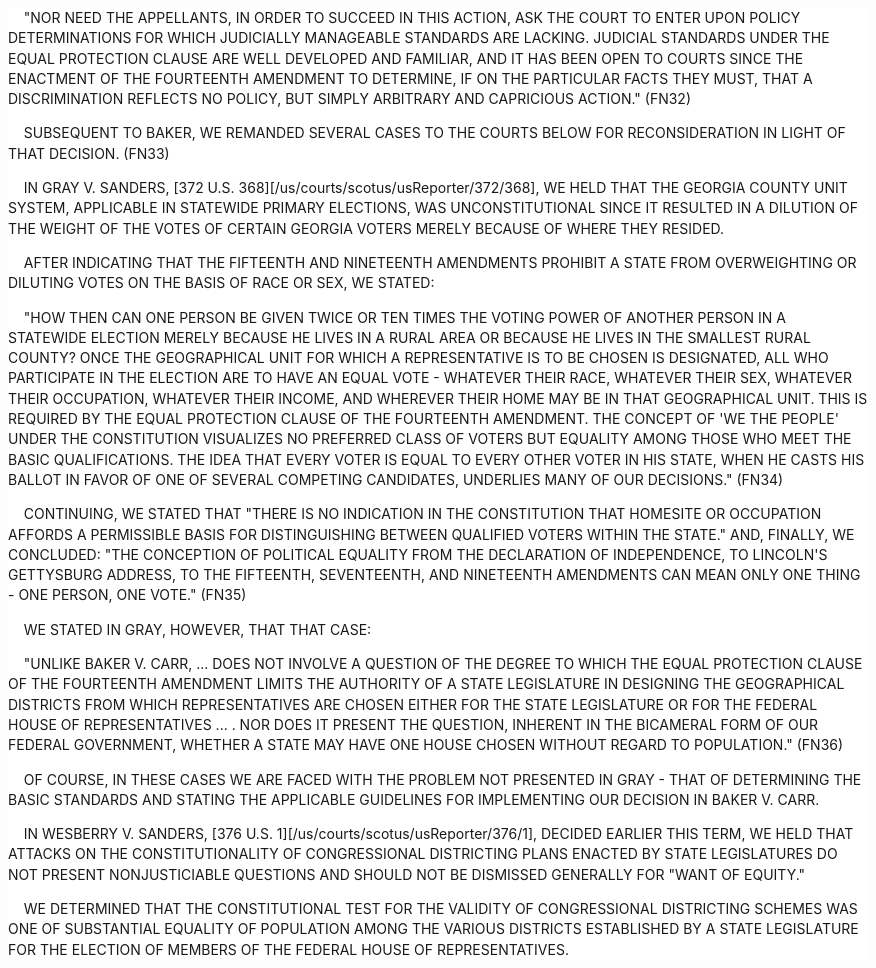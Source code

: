     "NOR NEED THE APPELLANTS, IN ORDER TO SUCCEED IN THIS ACTION, ASK THE COURT TO ENTER UPON POLICY DETERMINATIONS FOR WHICH JUDICIALLY MANAGEABLE STANDARDS ARE LACKING.  JUDICIAL STANDARDS UNDER THE EQUAL PROTECTION CLAUSE ARE WELL DEVELOPED AND FAMILIAR, AND IT HAS BEEN OPEN TO COURTS SINCE THE ENACTMENT OF THE FOURTEENTH AMENDMENT TO DETERMINE, IF ON THE PARTICULAR FACTS THEY MUST, THAT A DISCRIMINATION REFLECTS NO POLICY, BUT SIMPLY ARBITRARY AND CAPRICIOUS ACTION."  (FN32)

    SUBSEQUENT TO BAKER, WE REMANDED SEVERAL CASES TO THE COURTS BELOW FOR RECONSIDERATION IN LIGHT OF THAT DECISION.  (FN33)

    IN GRAY V. SANDERS, [372 U.S. 368][/us/courts/scotus/usReporter/372/368], WE HELD THAT THE GEORGIA COUNTY UNIT SYSTEM, APPLICABLE IN STATEWIDE PRIMARY ELECTIONS, WAS UNCONSTITUTIONAL SINCE IT RESULTED IN A DILUTION OF THE WEIGHT OF THE VOTES OF CERTAIN GEORGIA VOTERS MERELY BECAUSE OF WHERE THEY RESIDED.

    AFTER INDICATING THAT THE FIFTEENTH AND NINETEENTH AMENDMENTS PROHIBIT A STATE FROM OVERWEIGHTING OR DILUTING VOTES ON THE BASIS OF RACE OR SEX, WE STATED:

    "HOW THEN CAN ONE PERSON BE GIVEN TWICE OR TEN TIMES THE VOTING POWER OF ANOTHER PERSON IN A STATEWIDE ELECTION MERELY BECAUSE HE LIVES IN A RURAL AREA OR BECAUSE HE LIVES IN THE SMALLEST RURAL COUNTY?  ONCE THE GEOGRAPHICAL UNIT FOR WHICH A REPRESENTATIVE IS TO BE CHOSEN IS DESIGNATED, ALL WHO PARTICIPATE IN THE ELECTION ARE TO HAVE AN EQUAL VOTE - WHATEVER THEIR RACE, WHATEVER THEIR SEX, WHATEVER THEIR OCCUPATION, WHATEVER THEIR INCOME, AND WHEREVER THEIR HOME MAY BE IN THAT GEOGRAPHICAL UNIT.  THIS IS REQUIRED BY THE EQUAL PROTECTION CLAUSE OF THE FOURTEENTH AMENDMENT.  THE CONCEPT OF 'WE THE PEOPLE' UNDER THE CONSTITUTION VISUALIZES NO PREFERRED CLASS OF VOTERS BUT EQUALITY AMONG THOSE WHO MEET THE BASIC QUALIFICATIONS.  THE IDEA THAT EVERY VOTER IS EQUAL TO EVERY OTHER VOTER IN HIS STATE, WHEN HE CASTS HIS BALLOT IN FAVOR OF ONE OF SEVERAL COMPETING CANDIDATES, UNDERLIES MANY OF OUR DECISIONS."  (FN34)

    CONTINUING, WE STATED THAT "THERE IS NO INDICATION IN THE CONSTITUTION THAT HOMESITE OR OCCUPATION AFFORDS A PERMISSIBLE BASIS FOR DISTINGUISHING BETWEEN QUALIFIED VOTERS WITHIN THE STATE."  AND, FINALLY, WE CONCLUDED: "THE CONCEPTION OF POLITICAL EQUALITY FROM THE DECLARATION OF INDEPENDENCE, TO LINCOLN'S GETTYSBURG ADDRESS, TO THE FIFTEENTH, SEVENTEENTH, AND NINETEENTH AMENDMENTS CAN MEAN ONLY ONE THING - ONE PERSON, ONE VOTE."  (FN35)

    WE STATED IN GRAY, HOWEVER, THAT THAT CASE:

    "UNLIKE BAKER V. CARR,  ...  DOES NOT INVOLVE A QUESTION OF THE DEGREE TO WHICH THE EQUAL PROTECTION CLAUSE OF THE FOURTEENTH AMENDMENT LIMITS THE AUTHORITY OF A STATE LEGISLATURE IN DESIGNING THE GEOGRAPHICAL DISTRICTS FROM WHICH REPRESENTATIVES ARE CHOSEN EITHER FOR THE STATE LEGISLATURE OR FOR THE FEDERAL HOUSE OF REPRESENTATIVES  ... .  NOR DOES IT PRESENT THE QUESTION, INHERENT IN THE BICAMERAL FORM OF OUR FEDERAL GOVERNMENT, WHETHER A STATE MAY HAVE ONE HOUSE CHOSEN WITHOUT REGARD TO POPULATION."  (FN36)

    OF COURSE, IN THESE CASES WE ARE FACED WITH THE PROBLEM NOT PRESENTED IN GRAY - THAT OF DETERMINING THE BASIC STANDARDS AND STATING THE APPLICABLE GUIDELINES FOR IMPLEMENTING OUR DECISION IN BAKER V. CARR.

    IN WESBERRY V. SANDERS, [376 U.S. 1][/us/courts/scotus/usReporter/376/1], DECIDED EARLIER THIS TERM, WE HELD THAT ATTACKS ON THE CONSTITUTIONALITY OF CONGRESSIONAL DISTRICTING PLANS ENACTED BY STATE LEGISLATURES DO NOT PRESENT NONJUSTICIABLE QUESTIONS AND SHOULD NOT BE DISMISSED GENERALLY FOR "WANT OF EQUITY."

    WE DETERMINED THAT THE CONSTITUTIONAL TEST FOR THE VALIDITY OF CONGRESSIONAL DISTRICTING SCHEMES WAS ONE OF SUBSTANTIAL EQUALITY OF POPULATION AMONG THE VARIOUS DISTRICTS ESTABLISHED BY A STATE LEGISLATURE FOR THE ELECTION OF MEMBERS OF THE FEDERAL HOUSE OF REPRESENTATIVES.
